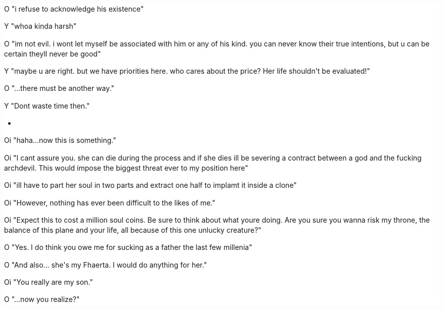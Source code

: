 O "i refuse to acknowledge his existence"

Y "whoa kinda harsh"

O "im not evil. i wont let myself be associated with him or any of his kind. you can never know their true intentions, but u can be certain theyll never be good"

Y "maybe u are right. but we have priorities here. who cares about the price? Her life shouldn't be evaluated!"

O "...there must be another way."

Y "Dont waste time then."


-

Oi "haha...now this is something."

Oi "I cant assure you. she can die during the process and if she dies ill be severing a contract between a god and the fucking archdevil. This would impose the biggest threat ever to my position here"

Oi "ill have to part her soul in two parts and extract one half to implamt it inside a clone"

Oi "However, nothing has ever been difficult to the likes of me."

Oi "Expect this to cost a million soul coins. Be sure to think about what youre doing. Are you sure you wanna risk my throne, the balance of this plane and your life, all because of this one unlucky creature?"

O "Yes. I do think you owe me for sucking as a father the last few millenia"

O "And also... she's my Fhaerta. I would do anything for her."

Oi "You really are my son."

O "...now you realize?" 
